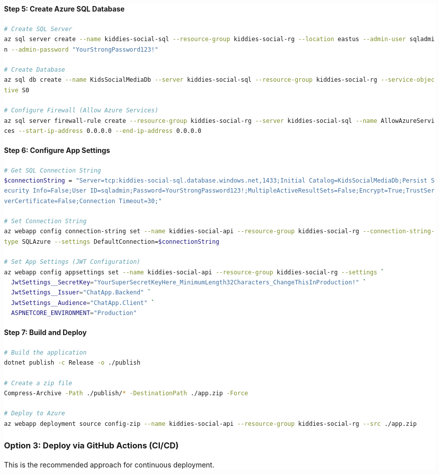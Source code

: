 #### Step 5: Create Azure SQL Database
```bash
# Create SQL Server
az sql server create --name kiddies-social-sql --resource-group kiddies-social-rg --location eastus --admin-user sqladmin --admin-password "YourStrongPassword123!"

# Create Database
az sql db create --name KidsSocialMediaDb --server kiddies-social-sql --resource-group kiddies-social-rg --service-objective S0

# Configure Firewall (Allow Azure Services)
az sql server firewall-rule create --resource-group kiddies-social-rg --server kiddies-social-sql --name AllowAzureServices --start-ip-address 0.0.0.0 --end-ip-address 0.0.0.0
```

#### Step 6: Configure App Settings
```bash
# Get SQL Connection String
$connectionString = "Server=tcp:kiddies-social-sql.database.windows.net,1433;Initial Catalog=KidsSocialMediaDb;Persist Security Info=False;User ID=sqladmin;Password=YourStrongPassword123!;MultipleActiveResultSets=False;Encrypt=True;TrustServerCertificate=False;Connection Timeout=30;"

# Set Connection String
az webapp config connection-string set --name kiddies-social-api --resource-group kiddies-social-rg --connection-string-type SQLAzure --settings DefaultConnection=$connectionString

# Set App Settings (JWT Configuration)
az webapp config appsettings set --name kiddies-social-api --resource-group kiddies-social-rg --settings `
  JwtSettings__SecretKey="YourSuperSecretKeyHere_MinimumLength32Characters_ChangeThisInProduction!" `
  JwtSettings__Issuer="ChatApp.Backend" `
  JwtSettings__Audience="ChatApp.Client" `
  ASPNETCORE_ENVIRONMENT="Production"
```

#### Step 7: Build and Deploy
```bash
# Build the application
dotnet publish -c Release -o ./publish

# Create a zip file
Compress-Archive -Path ./publish/* -DestinationPath ./app.zip -Force

# Deploy to Azure
az webapp deployment source config-zip --name kiddies-social-api --resource-group kiddies-social-rg --src ./app.zip
```

### Option 3: Deploy via GitHub Actions (CI/CD)

This is the recommended approach for continuous deployment.
